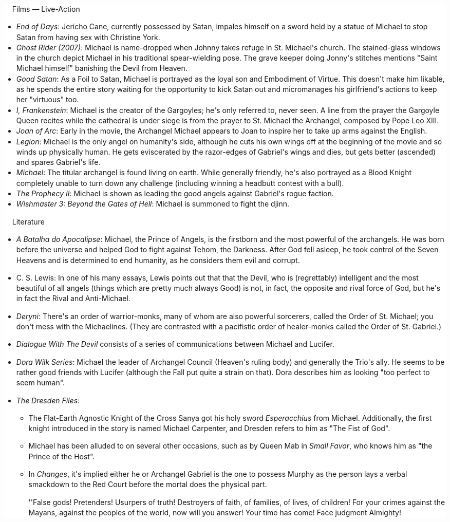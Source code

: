     Films — Live-Action 

-   _End of Days_: Jericho Cane, currently possessed by Satan, impales himself on a sword held by a statue of Michael to stop Satan from having sex with Christine York.
-   _Ghost Rider (2007)_: Michael is name-dropped when Johnny takes refuge in St. Michael's church. The stained-glass windows in the church depict Michael in his traditional spear-wielding pose. The grave keeper doing Jonny's stitches mentions "Saint Michael himself" banishing the Devil from Heaven.
-   _Good Satan_: As a Foil to Satan, Michael is portrayed as the loyal son and Embodiment of Virtue. This doesn't make him likable, as he spends the entire story waiting for the opportunity to kick Satan out and micromanages his girlfriend's actions to keep her "virtuous" too.
-   _I, Frankenstein_: Michael is the creator of the Gargoyles; he's only referred to, never seen. A line from the prayer the Gargoyle Queen recites while the cathedral is under siege is from the prayer to St. Michael the Archangel, composed by Pope Leo XIII.
-   _Joan of Arc_: Early in the movie, the Archangel Michael appears to Joan to inspire her to take up arms against the English.
-   _Legion_: Michael is the only angel on humanity's side, although he cuts his own wings off at the beginning of the movie and so winds up physically human. He gets eviscerated by the razor-edges of Gabriel's wings and dies, but gets better (ascended) and spares Gabriel's life.
-   _Michael_: The titular archangel is found living on earth. While generally friendly, he's also portrayed as a Blood Knight completely unable to turn down any challenge (including winning a headbutt contest with a bull).
-   _The Prophecy II_: Michael is shown as leading the good angels against Gabriel's rogue faction.
-   _Wishmaster 3: Beyond the Gates of Hell_: Michael is summoned to fight the djinn.

    Literature 

-   _A Batalha do Apocalipse_: Michael, the Prince of Angels, is the firstborn and the most powerful of the archangels. He was born before the universe and helped God to fight against Tehom, the Darkness. After God fell asleep, he took control of the Seven Heavens and is determined to end humanity, as he considers them evil and corrupt.

-   C. S. Lewis: In one of his many essays, Lewis points out that that the Devil, who is (regrettably) intelligent and the most beautiful of all angels (things which are pretty much always Good) is not, in fact, the opposite and rival force of God, but he's in fact the Rival and Anti-Michael.
-   _Deryni_: There's an order of warrior-monks, many of whom are also powerful sorcerers, called the Order of St. Michael; you don't mess with the Michaelines. (They are contrasted with a pacifistic order of healer-monks called the Order of St. Gabriel.)
-   _Dialogue With The Devil_ consists of a series of communications between Michael and Lucifer.
-   _Dora Wilk Series_: Michael the leader of Archangel Council (Heaven's ruling body) and generally the Trio's ally. He seems to be rather good friends with Lucifer (although the Fall put quite a strain on that). Dora describes him as looking "too perfect to seem human".
-   _The Dresden Files_:
    -   The Flat-Earth Agnostic Knight of the Cross Sanya got his holy sword _Esperacchius_ from Michael. Additionally, the first knight introduced in the story is named Michael Carpenter, and Dresden refers to him as "The Fist of God".
    -   Michael has been alluded to on several other occasions, such as by Queen Mab in _Small Favor_, who knows him as "the Prince of the Host".
    -   In _Changes_, it's implied either he or Archangel Gabriel is the one to possess Murphy as the person lays a verbal smackdown to the Red Court before the mortal does the physical part.
        
        ''False gods! Pretenders! Usurpers of truth! Destroyers of faith, of families, of lives, of children! For your crimes against the Mayans, against the peoples of the world, now will you answer! Your time has come! Face judgment Almighty!
        